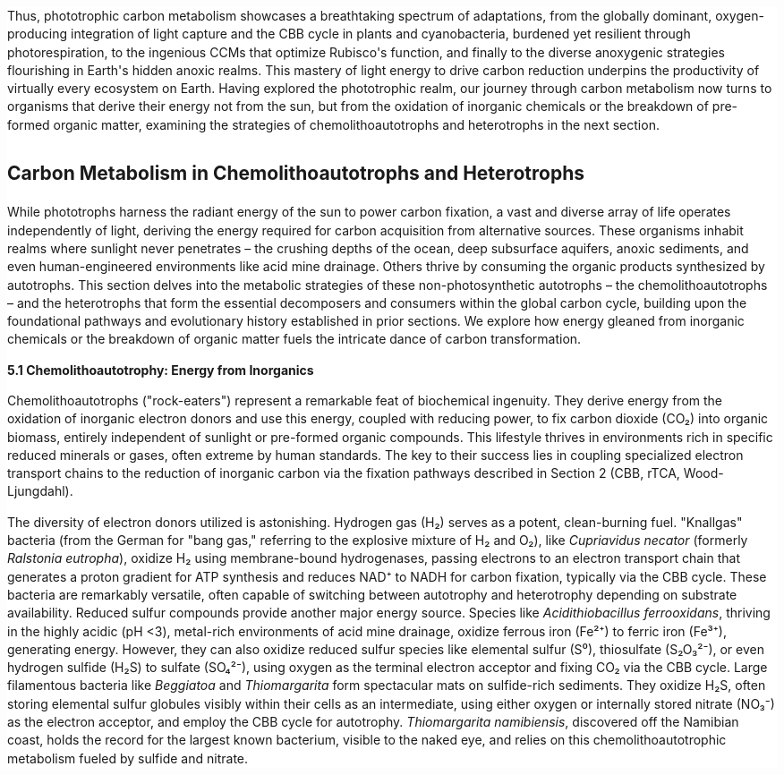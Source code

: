 Thus, phototrophic carbon metabolism showcases a breathtaking spectrum of adaptations, from the globally dominant, oxygen-producing integration of light capture and the CBB cycle in plants and cyanobacteria, burdened yet resilient through photorespiration, to the ingenious CCMs that optimize Rubisco's function, and finally to the diverse anoxygenic strategies flourishing in Earth's hidden anoxic realms. This mastery of light energy to drive carbon reduction underpins the productivity of virtually every ecosystem on Earth. Having explored the phototrophic realm, our journey through carbon metabolism now turns to organisms that derive their energy not from the sun, but from the oxidation of inorganic chemicals or the breakdown of pre-formed organic matter, examining the strategies of chemolithoautotrophs and heterotrophs in the next section.

## Carbon Metabolism in Chemolithoautotrophs and Heterotrophs

While phototrophs harness the radiant energy of the sun to power carbon fixation, a vast and diverse array of life operates independently of light, deriving the energy required for carbon acquisition from alternative sources. These organisms inhabit realms where sunlight never penetrates – the crushing depths of the ocean, deep subsurface aquifers, anoxic sediments, and even human-engineered environments like acid mine drainage. Others thrive by consuming the organic products synthesized by autotrophs. This section delves into the metabolic strategies of these non-photosynthetic autotrophs – the chemolithoautotrophs – and the heterotrophs that form the essential decomposers and consumers within the global carbon cycle, building upon the foundational pathways and evolutionary history established in prior sections. We explore how energy gleaned from inorganic chemicals or the breakdown of organic matter fuels the intricate dance of carbon transformation.

**5.1 Chemolithoautotrophy: Energy from Inorganics**

Chemolithoautotrophs ("rock-eaters") represent a remarkable feat of biochemical ingenuity. They derive energy from the oxidation of inorganic electron donors and use this energy, coupled with reducing power, to fix carbon dioxide (CO₂) into organic biomass, entirely independent of sunlight or pre-formed organic compounds. This lifestyle thrives in environments rich in specific reduced minerals or gases, often extreme by human standards. The key to their success lies in coupling specialized electron transport chains to the reduction of inorganic carbon via the fixation pathways described in Section 2 (CBB, rTCA, Wood-Ljungdahl).

The diversity of electron donors utilized is astonishing. Hydrogen gas (H₂) serves as a potent, clean-burning fuel. "Knallgas" bacteria (from the German for "bang gas," referring to the explosive mixture of H₂ and O₂), like *Cupriavidus necator* (formerly *Ralstonia eutropha*), oxidize H₂ using membrane-bound hydrogenases, passing electrons to an electron transport chain that generates a proton gradient for ATP synthesis and reduces NAD⁺ to NADH for carbon fixation, typically via the CBB cycle. These bacteria are remarkably versatile, often capable of switching between autotrophy and heterotrophy depending on substrate availability. Reduced sulfur compounds provide another major energy source. Species like *Acidithiobacillus ferrooxidans*, thriving in the highly acidic (pH <3), metal-rich environments of acid mine drainage, oxidize ferrous iron (Fe²⁺) to ferric iron (Fe³⁺), generating energy. However, they can also oxidize reduced sulfur species like elemental sulfur (S⁰), thiosulfate (S₂O₃²⁻), or even hydrogen sulfide (H₂S) to sulfate (SO₄²⁻), using oxygen as the terminal electron acceptor and fixing CO₂ via the CBB cycle. Large filamentous bacteria like *Beggiatoa* and *Thiomargarita* form spectacular mats on sulfide-rich sediments. They oxidize H₂S, often storing elemental sulfur globules visibly within their cells as an intermediate, using either oxygen or internally stored nitrate (NO₃⁻) as the electron acceptor, and employ the CBB cycle for autotrophy. *Thiomargarita namibiensis*, discovered off the Namibian coast, holds the record for the largest known bacterium, visible to the naked eye, and relies on this chemolithoautotrophic metabolism fueled by sulfide and nitrate.
